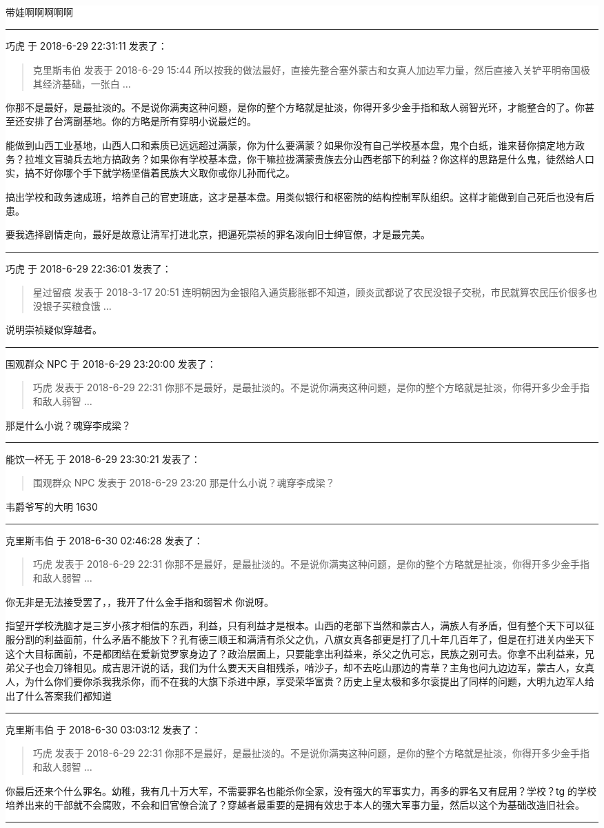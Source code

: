 带娃啊啊啊啊啊

---

巧虎 于 2018-6-29 22:31:11 发表了：

> 克里斯韦伯 发表于 2018-6-29 15:44 所以按我的做法最好，直接先整合塞外蒙古和女真人加边军力量，然后直接入关铲平明帝国极其经济基础，一张白 ...

你那不是最好，是最扯淡的。不是说你满夷这种问题，是你的整个方略就是扯淡，你得开多少金手指和敌人弱智光环，才能整合的了。你甚至还安排了台湾副基地。你的方略是所有穿明小说最烂的。

能做到山西工业基地，山西人口和素质已远远超过满蒙，你为什么要满蒙？如果你没有自己学校基本盘，鬼个白纸，谁来替你搞定地方政务？拉堆文盲骑兵去地方搞政务？如果你有学校基本盘，你干嘛拉拢满蒙贵族去分山西老部下的利益？你这样的思路是什么鬼，徒然给人口实，搞不好你哪个手下就学杨坚借着民族大义取你或你儿孙而代之。

搞出学校和政务速成班，培养自己的官吏班底，这才是基本盘。用类似银行和枢密院的结构控制军队组织。这样才能做到自己死后也没有后患。

要我选择剧情走向，最好是故意让清军打进北京，把逼死崇祯的罪名泼向旧士绅官僚，才是最完美。

---

巧虎 于 2018-6-29 22:36:01 发表了：

> 星过留痕 发表于 2018-3-17 20:51 连明朝因为金银陷入通货膨胀都不知道，顾炎武都说了农民没银子交税，市民就算农民压价很多也没银子买粮食饿 ...

说明崇祯疑似穿越者。

---

围观群众 NPC 于 2018-6-29 23:20:00 发表了：

> 巧虎 发表于 2018-6-29 22:31 你那不是最好，是最扯淡的。不是说你满夷这种问题，是你的整个方略就是扯淡，你得开多少金手指和敌人弱智 ...

那是什么小说？魂穿李成梁？

---

能饮一杯无 于 2018-6-29 23:30:21 发表了：

> 围观群众 NPC 发表于 2018-6-29 23:20 那是什么小说？魂穿李成梁？

韦爵爷写的大明 1630

---

克里斯韦伯 于 2018-6-30 02:46:28 发表了：

> 巧虎 发表于 2018-6-29 22:31 你那不是最好，是最扯淡的。不是说你满夷这种问题，是你的整个方略就是扯淡，你得开多少金手指和敌人弱智 ...

你无非是无法接受罢了，，我开了什么金手指和弱智术 你说呀。

指望开学校洗脑才是三岁小孩才相信的东西，利益，只有利益才是根本。山西的老部下当然和蒙古人，满族人有矛盾，但有整个天下可以征服分割的利益面前，什么矛盾不能放下？孔有德三顺王和满清有杀父之仇，八旗女真各部更是打了几十年几百年了，但是在打进关内坐天下这个大目标面前，不是都团结在爱新觉罗家身边了？政治层面上，只要能拿出利益来，杀父之仇可忘，民族之别可去。你拿不出利益来，兄弟父子也会刀锋相见。成吉思汗说的话，我们为什么要天天自相残杀，啃沙子，却不去吃山那边的青草？主角也问九边边军，蒙古人，女真人，为什么你们要你杀我我杀你，而不在我的大旗下杀进中原，享受荣华富贵？历史上皇太极和多尔衮提出了同样的问题，大明九边军人给出了什么答案我们都知道

---

克里斯韦伯 于 2018-6-30 03:03:12 发表了：

> 巧虎 发表于 2018-6-29 22:31 你那不是最好，是最扯淡的。不是说你满夷这种问题，是你的整个方略就是扯淡，你得开多少金手指和敌人弱智 ...

你最后还来个什么罪名。幼稚，我有几十万大军，不需要罪名也能杀你全家，没有强大的军事实力，再多的罪名又有屁用？学校？tg 的学校培养出来的干部就不会腐败，不会和旧官僚合流了？穿越者最重要的是拥有效忠于本人的强大军事力量，然后以这个为基础改造旧社会。

---